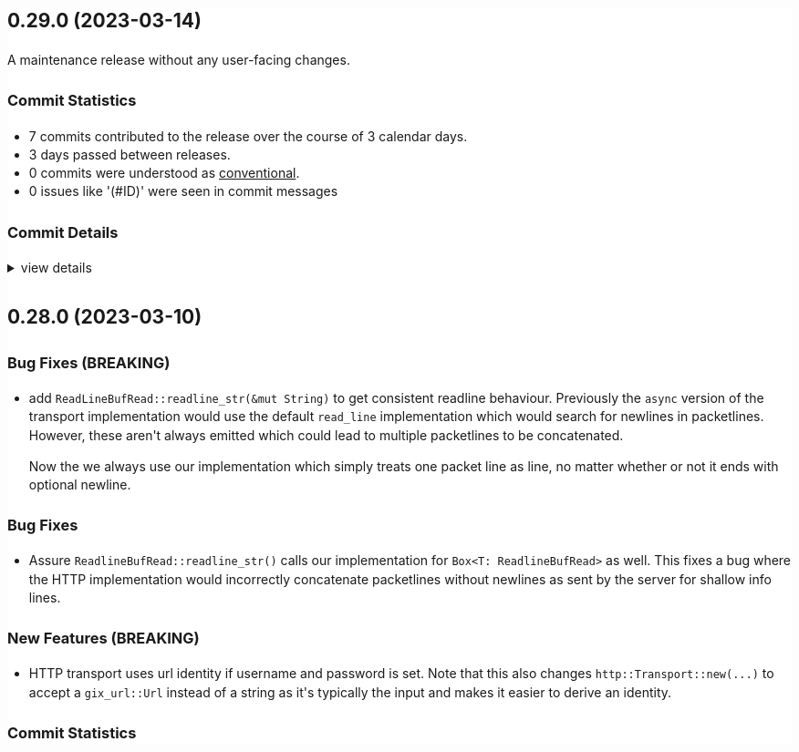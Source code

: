 ## 0.29.0 (2023-03-14)

A maintenance release without any user-facing changes.

### Commit Statistics

<csr-read-only-do-not-edit/>

 - 7 commits contributed to the release over the course of 3 calendar days.
 - 3 days passed between releases.
 - 0 commits were understood as [conventional](https://www.conventionalcommits.org).
 - 0 issues like '(#ID)' were seen in commit messages

### Commit Details

<csr-read-only-do-not-edit/>

<details><summary>view details</summary></details>

## 0.28.0 (2023-03-10)

### Bug Fixes (BREAKING)

 - <csr-id-72ec01b6e37e56fda72e8f137c92dc2276bc0791/> add `ReadLineBufRead::readline_str(&mut String)` to get consistent readline behaviour.
   Previously the `async` version of the transport implementation would use the default `read_line` implementation
   which would search for newlines in packetlines. However, these aren't always emitted which could lead to
   multiple packetlines to be concatenated.
   
   Now the we always use our implementation which simply treats one packet line as line, no matter whether
   or not it ends with optional newline.

### Bug Fixes

 - <csr-id-397ed90a36c0b86e2c9022b2787656746045c5a3/> Assure `ReadlineBufRead::readline_str()` calls our implementation for `Box<T: ReadlineBufRead>` as well.
   This fixes a bug where the HTTP implementation would incorrectly concatenate packetlines without newlines
   as sent by the server for shallow info lines.

### New Features (BREAKING)

 - <csr-id-7830f1e112ed3c936b08ab53cd20b9eff7feb7d5/> HTTP transport uses url identity if username and password is set.
   Note that this also changes `http::Transport::new(...)` to accept a `gix_url::Url`
   instead of a string as it's typically the input and makes it easier to derive an
   identity.

### Commit Statistics
